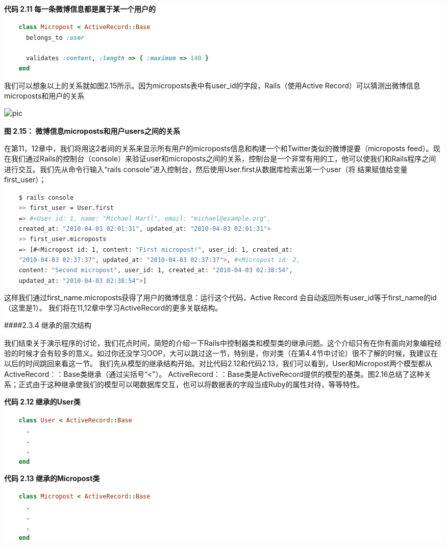 **代码 2.11 每一条微博信息都是属于某一个用户的**

``` ruby app/models/micropost.rb
    class Micropost < ActiveRecord::Base
      belongs_to :user

      validates :content, :length => { :maximum => 140 }
    end
```

我们可以想象以上的关系就如图2.15所示。因为microposts表中有user_id的字段，Rails（使用Active Record）可以猜测出微博信息microposts和用户的关系

![pic](http://dl.iteye.com/upload/attachment/369992/c4c778f3-2b27-30c9-94e5-9cc21b404060.png)

**图 2.15： 微博信息microposts和用户users之间的关系**

在第11，12章中，我们将用这2者间的关系来显示所有用户的microposts信息和构建一个和Twitter类似的微博提要（microposts feed）。现在我们通过Rails的控制台（console）来验证user和microposts之间的关系，控制台是一个非常有用的工，他可以使我们和Rails程序之间进行交互。我们先从命令行输入“rails console”进入控制台，然后使用User.first从数据库检索出第一个user（将 结果赋值给变量first_user）；

``` bash
    $ rails console
    >> first_user = User.first
    => #<User id: 1, name: "Michael Hartl", email: "michael@example.org",
    created_at: "2010-04-03 02:01:31", updated_at: "2010-04-03 02:01:31">
    >> first_user.microposts
    => [#<Micropost id: 1, content: "First micropost!", user_id: 1, created_at:
    "2010-04-03 02:37:37", updated_at: "2010-04-03 02:37:37">, #<Micropost id: 2,
    content: "Second micropost", user_id: 1, created_at: "2010-04-03 02:38:54",
    updated_at: "2010-04-03 02:38:54">]
```

这样我们通过first_name.microposts获得了用户的微博信息：运行这个代码，Active Record 会自动返回所有user_id等于first_name的id（这里是1）。
我们将在11,12章中学习ActiveRecord的更多关联结构。

####2.3.4 继承的层次结构

我们结束关于演示程序的讨论，我们花点时间，简短的介绍一下Rails中控制器类和模型类的继承问题。这个介绍只有在你有面向对象编程经验的时候才会有较多的意义。如过你还没学习OOP，大可以跳过这一节，特别是，你对类（在第4.4节中讨论）很不了解的时候，我建议在以后的时间跳回来看这一节。
我们先从模型的继承结构开始。对比代码2.12和代码2.13，我们可以看到，User和Micropost两个模型都从ActiveRecord：：Base类继承（通过尖括号“<”）。
ActiveRecord：：Base类是ActiveRecord提供的模型的基类。图2.16总结了这种关系；正式由于这种继承使我们的模型可以喝数据库交互，也可以将数据表的字段当成Ruby的属性对待，等等特性。

**代码 2.12 继承的User类**

``` ruby app/models/user.rb
    class User < ActiveRecord::Base
      .
      .
      .
    end
```

**代码 2.13 继承的Micropost类**

``` ruby app/models/micropost.rb
    class Micropost < ActiveRecord::Base
      .
      .
      .
    end

```
